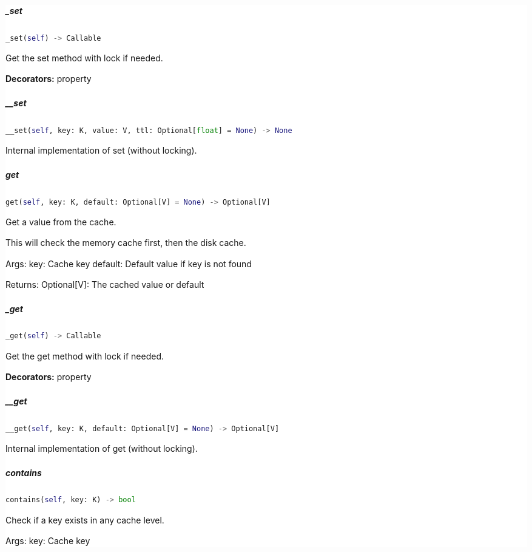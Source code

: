 ##### _set

```python
_set(self) -> Callable
```

Get the set method with lock if needed.

**Decorators:** property

##### __set

```python
__set(self, key: K, value: V, ttl: Optional[float] = None) -> None
```

Internal implementation of set (without locking).

##### get

```python
get(self, key: K, default: Optional[V] = None) -> Optional[V]
```

Get a value from the cache.

This will check the memory cache first, then the disk cache.

Args:
    key: Cache key
    default: Default value if key is not found
    
Returns:
    Optional[V]: The cached value or default

##### _get

```python
_get(self) -> Callable
```

Get the get method with lock if needed.

**Decorators:** property

##### __get

```python
__get(self, key: K, default: Optional[V] = None) -> Optional[V]
```

Internal implementation of get (without locking).

##### contains

```python
contains(self, key: K) -> bool
```

Check if a key exists in any cache level.

Args:
    key: Cache key
    